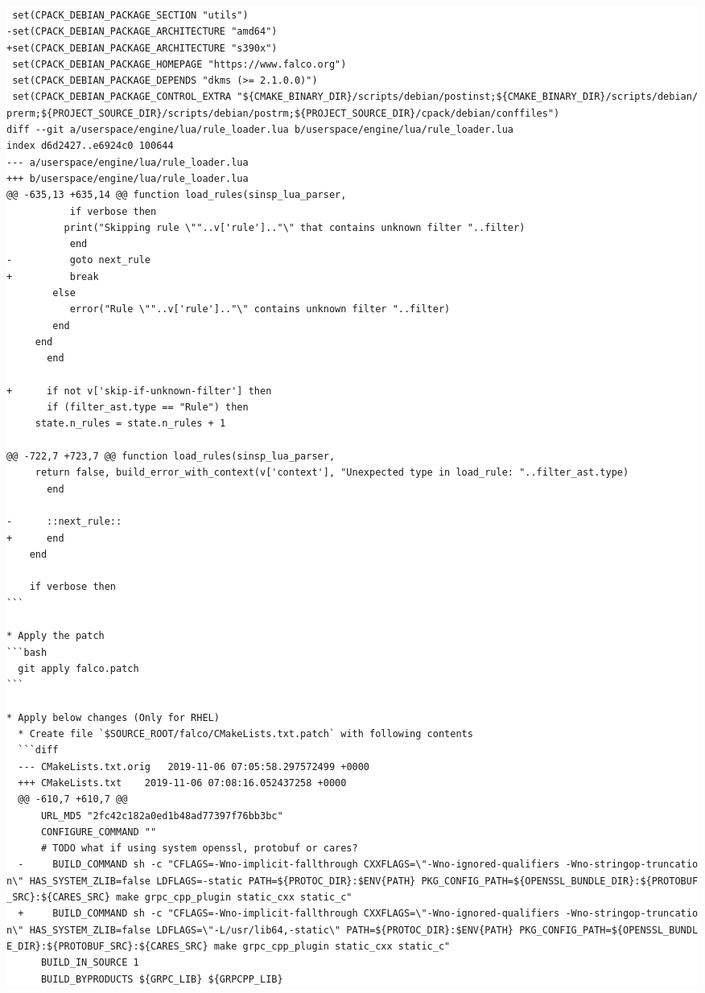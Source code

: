      set(CPACK_DEBIAN_PACKAGE_SECTION "utils")
    -set(CPACK_DEBIAN_PACKAGE_ARCHITECTURE "amd64")
    +set(CPACK_DEBIAN_PACKAGE_ARCHITECTURE "s390x")
     set(CPACK_DEBIAN_PACKAGE_HOMEPAGE "https://www.falco.org")
     set(CPACK_DEBIAN_PACKAGE_DEPENDS "dkms (>= 2.1.0.0)")
     set(CPACK_DEBIAN_PACKAGE_CONTROL_EXTRA "${CMAKE_BINARY_DIR}/scripts/debian/postinst;${CMAKE_BINARY_DIR}/scripts/debian/prerm;${PROJECT_SOURCE_DIR}/scripts/debian/postrm;${PROJECT_SOURCE_DIR}/cpack/debian/conffiles")
    diff --git a/userspace/engine/lua/rule_loader.lua b/userspace/engine/lua/rule_loader.lua
    index d6d2427..e6924c0 100644
    --- a/userspace/engine/lua/rule_loader.lua
    +++ b/userspace/engine/lua/rule_loader.lua
    @@ -635,13 +635,14 @@ function load_rules(sinsp_lua_parser,
     	       if verbose then
     		  print("Skipping rule \""..v['rule'].."\" that contains unknown filter "..filter)
     	       end
    -	       goto next_rule
    +	       break
     	    else
     	       error("Rule \""..v['rule'].."\" contains unknown filter "..filter)
     	    end
     	 end
           end
     
    +      if not v['skip-if-unknown-filter'] then
           if (filter_ast.type == "Rule") then
     	 state.n_rules = state.n_rules + 1
     
    @@ -722,7 +723,7 @@ function load_rules(sinsp_lua_parser,
     	 return false, build_error_with_context(v['context'], "Unexpected type in load_rule: "..filter_ast.type)
           end
     
    -      ::next_rule::
    +      end
        end
     
        if verbose then
    ```
    
    * Apply the patch
    ```bash
      git apply falco.patch
    ```

    * Apply below changes (Only for RHEL)
      * Create file `$SOURCE_ROOT/falco/CMakeLists.txt.patch` with following contents 
      ```diff
      --- CMakeLists.txt.orig	2019-11-06 07:05:58.297572499 +0000
      +++ CMakeLists.txt	2019-11-06 07:08:16.052437258 +0000
      @@ -610,7 +610,7 @@
          URL_MD5 "2fc42c182a0ed1b48ad77397f76bb3bc"
          CONFIGURE_COMMAND ""
          # TODO what if using system openssl, protobuf or cares?
      -		BUILD_COMMAND sh -c "CFLAGS=-Wno-implicit-fallthrough CXXFLAGS=\"-Wno-ignored-qualifiers -Wno-stringop-truncation\" HAS_SYSTEM_ZLIB=false LDFLAGS=-static PATH=${PROTOC_DIR}:$ENV{PATH} PKG_CONFIG_PATH=${OPENSSL_BUNDLE_DIR}:${PROTOBUF_SRC}:${CARES_SRC} make grpc_cpp_plugin static_cxx static_c"
      +		BUILD_COMMAND sh -c "CFLAGS=-Wno-implicit-fallthrough CXXFLAGS=\"-Wno-ignored-qualifiers -Wno-stringop-truncation\" HAS_SYSTEM_ZLIB=false LDFLAGS=\"-L/usr/lib64,-static\" PATH=${PROTOC_DIR}:$ENV{PATH} PKG_CONFIG_PATH=${OPENSSL_BUNDLE_DIR}:${PROTOBUF_SRC}:${CARES_SRC} make grpc_cpp_plugin static_cxx static_c"
          BUILD_IN_SOURCE 1
          BUILD_BYPRODUCTS ${GRPC_LIB} ${GRPCPP_LIB}